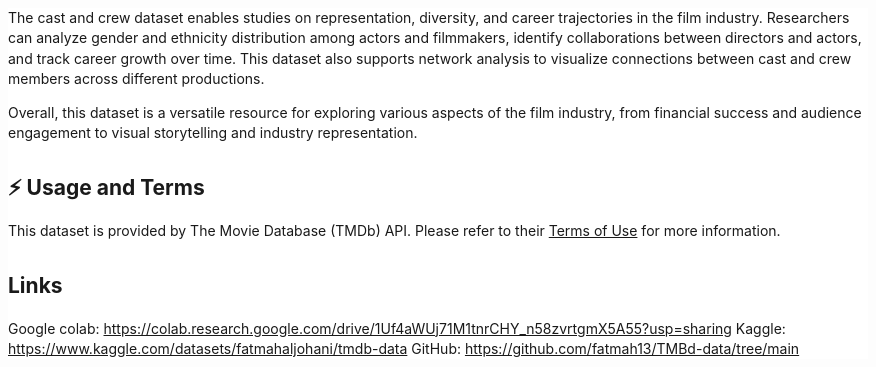 The cast and crew dataset enables studies on representation, diversity, and career trajectories in the film industry. Researchers can analyze gender and ethnicity distribution among actors and filmmakers, identify collaborations between directors and actors, and track career growth over time. This dataset also supports network analysis to visualize connections between cast and crew members across different productions.

Overall, this dataset is a versatile resource for exploring various aspects of the film industry, from financial success and audience engagement to visual storytelling and industry representation.


## ⚡ Usage and Terms
This dataset is provided by The Movie Database (TMDb) API. Please refer to their [Terms of Use](https://www.themoviedb.org/terms-of-use) for more information.

## Links
Google colab: https://colab.research.google.com/drive/1Uf4aWUj71M1tnrCHY_n58zvrtgmX5A55?usp=sharing
Kaggle: https://www.kaggle.com/datasets/fatmahaljohani/tmdb-data
GitHub: https://github.com/fatmah13/TMBd-data/tree/main

